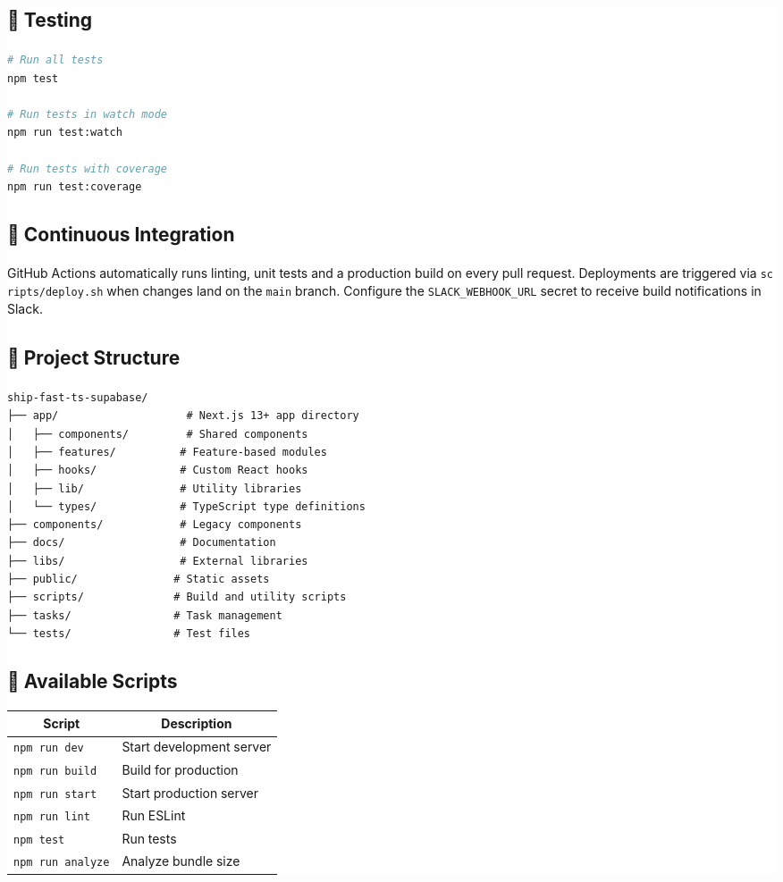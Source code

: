## 🧪 Testing

```bash
# Run all tests
npm test

# Run tests in watch mode
npm run test:watch

# Run tests with coverage
npm run test:coverage
```

## 🔄 Continuous Integration

GitHub Actions automatically runs linting, unit tests and a production build on every pull request. Deployments are triggered via `scripts/deploy.sh` when changes land on the `main` branch. Configure the `SLACK_WEBHOOK_URL` secret to receive build notifications in Slack.

## 📁 Project Structure

```
ship-fast-ts-supabase/
├── app/                    # Next.js 13+ app directory
│   ├── components/         # Shared components
│   ├── features/          # Feature-based modules
│   ├── hooks/             # Custom React hooks
│   ├── lib/               # Utility libraries
│   └── types/             # TypeScript type definitions
├── components/            # Legacy components
├── docs/                  # Documentation
├── libs/                  # External libraries
├── public/               # Static assets
├── scripts/              # Build and utility scripts
├── tasks/                # Task management
└── tests/                # Test files
```

## 🔄 Available Scripts

| Script | Description |
|--------|-------------|
| `npm run dev` | Start development server |
| `npm run build` | Build for production |
| `npm run start` | Start production server |
| `npm run lint` | Run ESLint |
| `npm test` | Run tests |
| `npm run analyze` | Analyze bundle size |
